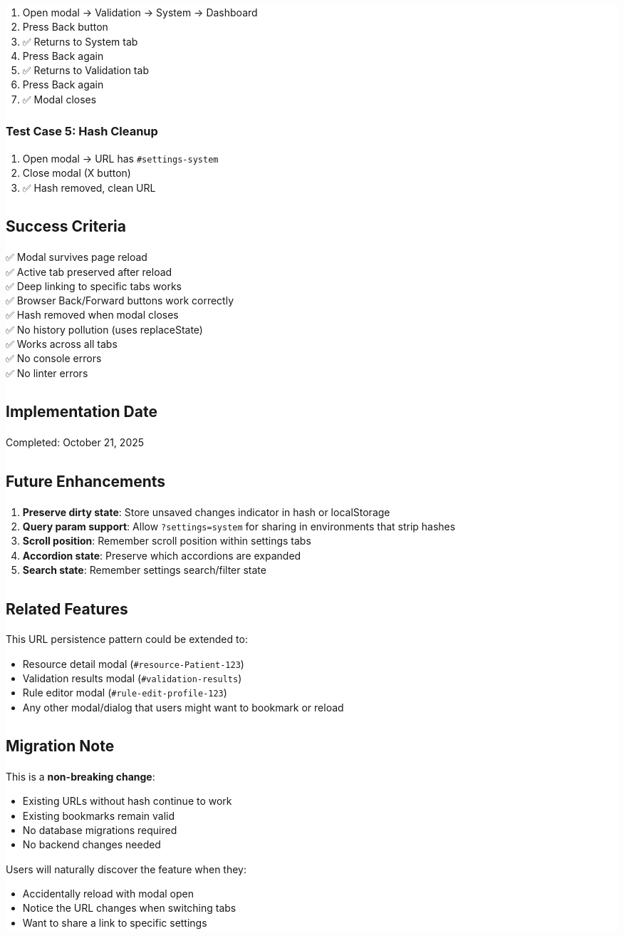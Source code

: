 1. Open modal → Validation → System → Dashboard
2. Press Back button
3. ✅ Returns to System tab
4. Press Back again
5. ✅ Returns to Validation tab
6. Press Back again
7. ✅ Modal closes

### Test Case 5: Hash Cleanup

1. Open modal → URL has `#settings-system`
2. Close modal (X button)
3. ✅ Hash removed, clean URL

## Success Criteria

✅ Modal survives page reload  
✅ Active tab preserved after reload  
✅ Deep linking to specific tabs works  
✅ Browser Back/Forward buttons work correctly  
✅ Hash removed when modal closes  
✅ No history pollution (uses replaceState)  
✅ Works across all tabs  
✅ No console errors  
✅ No linter errors  

## Implementation Date

Completed: October 21, 2025

## Future Enhancements

1. **Preserve dirty state**: Store unsaved changes indicator in hash or localStorage
2. **Query param support**: Allow `?settings=system` for sharing in environments that strip hashes
3. **Scroll position**: Remember scroll position within settings tabs
4. **Accordion state**: Preserve which accordions are expanded
5. **Search state**: Remember settings search/filter state

## Related Features

This URL persistence pattern could be extended to:
- Resource detail modal (`#resource-Patient-123`)
- Validation results modal (`#validation-results`)
- Rule editor modal (`#rule-edit-profile-123`)
- Any other modal/dialog that users might want to bookmark or reload

## Migration Note

This is a **non-breaking change**:
- Existing URLs without hash continue to work
- Existing bookmarks remain valid
- No database migrations required
- No backend changes needed

Users will naturally discover the feature when they:
- Accidentally reload with modal open
- Notice the URL changes when switching tabs
- Want to share a link to specific settings


